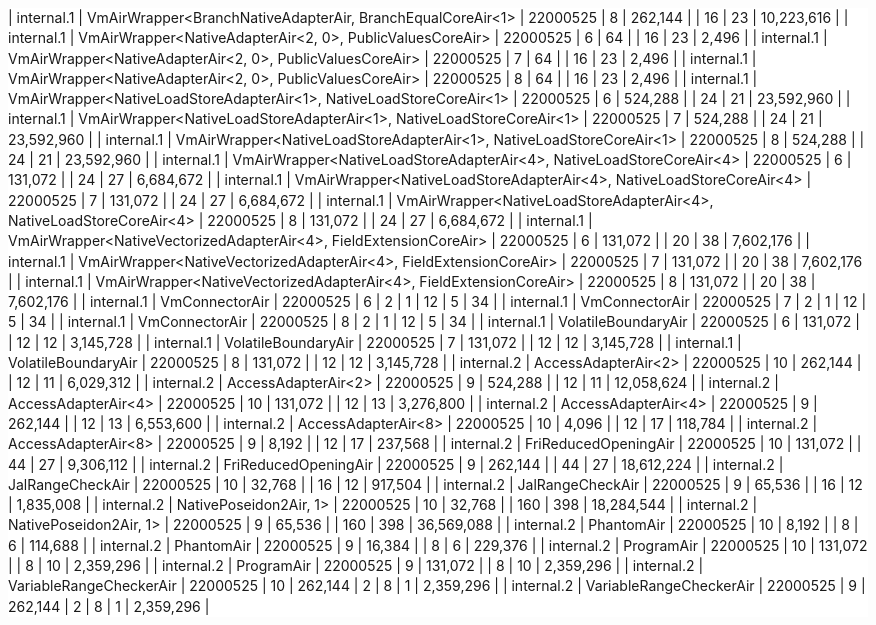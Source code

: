 | internal.1 | VmAirWrapper<BranchNativeAdapterAir, BranchEqualCoreAir<1> | 22000525 | 8 | 262,144 |  | 16 | 23 | 10,223,616 | 
| internal.1 | VmAirWrapper<NativeAdapterAir<2, 0>, PublicValuesCoreAir> | 22000525 | 6 | 64 |  | 16 | 23 | 2,496 | 
| internal.1 | VmAirWrapper<NativeAdapterAir<2, 0>, PublicValuesCoreAir> | 22000525 | 7 | 64 |  | 16 | 23 | 2,496 | 
| internal.1 | VmAirWrapper<NativeAdapterAir<2, 0>, PublicValuesCoreAir> | 22000525 | 8 | 64 |  | 16 | 23 | 2,496 | 
| internal.1 | VmAirWrapper<NativeLoadStoreAdapterAir<1>, NativeLoadStoreCoreAir<1> | 22000525 | 6 | 524,288 |  | 24 | 21 | 23,592,960 | 
| internal.1 | VmAirWrapper<NativeLoadStoreAdapterAir<1>, NativeLoadStoreCoreAir<1> | 22000525 | 7 | 524,288 |  | 24 | 21 | 23,592,960 | 
| internal.1 | VmAirWrapper<NativeLoadStoreAdapterAir<1>, NativeLoadStoreCoreAir<1> | 22000525 | 8 | 524,288 |  | 24 | 21 | 23,592,960 | 
| internal.1 | VmAirWrapper<NativeLoadStoreAdapterAir<4>, NativeLoadStoreCoreAir<4> | 22000525 | 6 | 131,072 |  | 24 | 27 | 6,684,672 | 
| internal.1 | VmAirWrapper<NativeLoadStoreAdapterAir<4>, NativeLoadStoreCoreAir<4> | 22000525 | 7 | 131,072 |  | 24 | 27 | 6,684,672 | 
| internal.1 | VmAirWrapper<NativeLoadStoreAdapterAir<4>, NativeLoadStoreCoreAir<4> | 22000525 | 8 | 131,072 |  | 24 | 27 | 6,684,672 | 
| internal.1 | VmAirWrapper<NativeVectorizedAdapterAir<4>, FieldExtensionCoreAir> | 22000525 | 6 | 131,072 |  | 20 | 38 | 7,602,176 | 
| internal.1 | VmAirWrapper<NativeVectorizedAdapterAir<4>, FieldExtensionCoreAir> | 22000525 | 7 | 131,072 |  | 20 | 38 | 7,602,176 | 
| internal.1 | VmAirWrapper<NativeVectorizedAdapterAir<4>, FieldExtensionCoreAir> | 22000525 | 8 | 131,072 |  | 20 | 38 | 7,602,176 | 
| internal.1 | VmConnectorAir | 22000525 | 6 | 2 | 1 | 12 | 5 | 34 | 
| internal.1 | VmConnectorAir | 22000525 | 7 | 2 | 1 | 12 | 5 | 34 | 
| internal.1 | VmConnectorAir | 22000525 | 8 | 2 | 1 | 12 | 5 | 34 | 
| internal.1 | VolatileBoundaryAir | 22000525 | 6 | 131,072 |  | 12 | 12 | 3,145,728 | 
| internal.1 | VolatileBoundaryAir | 22000525 | 7 | 131,072 |  | 12 | 12 | 3,145,728 | 
| internal.1 | VolatileBoundaryAir | 22000525 | 8 | 131,072 |  | 12 | 12 | 3,145,728 | 
| internal.2 | AccessAdapterAir<2> | 22000525 | 10 | 262,144 |  | 12 | 11 | 6,029,312 | 
| internal.2 | AccessAdapterAir<2> | 22000525 | 9 | 524,288 |  | 12 | 11 | 12,058,624 | 
| internal.2 | AccessAdapterAir<4> | 22000525 | 10 | 131,072 |  | 12 | 13 | 3,276,800 | 
| internal.2 | AccessAdapterAir<4> | 22000525 | 9 | 262,144 |  | 12 | 13 | 6,553,600 | 
| internal.2 | AccessAdapterAir<8> | 22000525 | 10 | 4,096 |  | 12 | 17 | 118,784 | 
| internal.2 | AccessAdapterAir<8> | 22000525 | 9 | 8,192 |  | 12 | 17 | 237,568 | 
| internal.2 | FriReducedOpeningAir | 22000525 | 10 | 131,072 |  | 44 | 27 | 9,306,112 | 
| internal.2 | FriReducedOpeningAir | 22000525 | 9 | 262,144 |  | 44 | 27 | 18,612,224 | 
| internal.2 | JalRangeCheckAir | 22000525 | 10 | 32,768 |  | 16 | 12 | 917,504 | 
| internal.2 | JalRangeCheckAir | 22000525 | 9 | 65,536 |  | 16 | 12 | 1,835,008 | 
| internal.2 | NativePoseidon2Air<BabyBearParameters>, 1> | 22000525 | 10 | 32,768 |  | 160 | 398 | 18,284,544 | 
| internal.2 | NativePoseidon2Air<BabyBearParameters>, 1> | 22000525 | 9 | 65,536 |  | 160 | 398 | 36,569,088 | 
| internal.2 | PhantomAir | 22000525 | 10 | 8,192 |  | 8 | 6 | 114,688 | 
| internal.2 | PhantomAir | 22000525 | 9 | 16,384 |  | 8 | 6 | 229,376 | 
| internal.2 | ProgramAir | 22000525 | 10 | 131,072 |  | 8 | 10 | 2,359,296 | 
| internal.2 | ProgramAir | 22000525 | 9 | 131,072 |  | 8 | 10 | 2,359,296 | 
| internal.2 | VariableRangeCheckerAir | 22000525 | 10 | 262,144 | 2 | 8 | 1 | 2,359,296 | 
| internal.2 | VariableRangeCheckerAir | 22000525 | 9 | 262,144 | 2 | 8 | 1 | 2,359,296 | 
